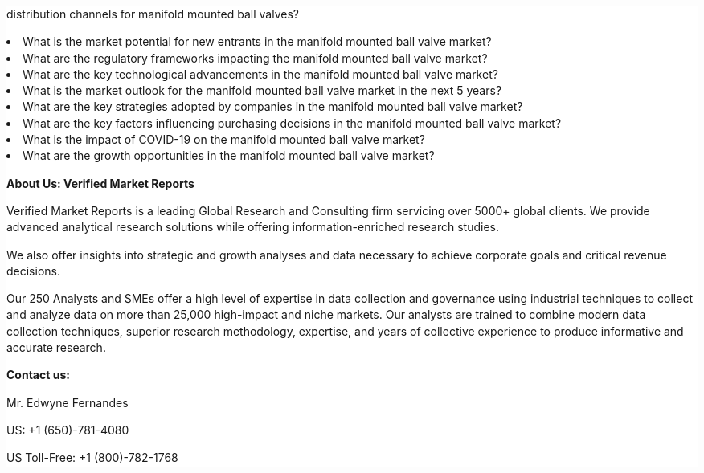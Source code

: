 distribution channels for manifold mounted ball valves?</li> <li>What is the market potential for new entrants in the manifold mounted ball valve market?</li> <li>What are the regulatory frameworks impacting the manifold mounted ball valve market?</li> <li>What are the key technological advancements in the manifold mounted ball valve market?</li> <li>What is the market outlook for the manifold mounted ball valve market in the next 5 years?</li> <li>What are the key strategies adopted by companies in the manifold mounted ball valve market?</li> <li>What are the key factors influencing purchasing decisions in the manifold mounted ball valve market?</li> <li>What is the impact of COVID-19 on the manifold mounted ball valve market?</li> <li>What are the growth opportunities in the manifold mounted ball valve market?</li></ol></h3><p id="" class=""><strong>About Us: Verified Market Reports</strong></p><p id="" class="">Verified Market Reports is a leading Global Research and Consulting firm servicing over 5000+ global clients. We provide advanced analytical research solutions while offering information-enriched research studies.</p><p id="" class="">We also offer insights into strategic and growth analyses and data necessary to achieve corporate goals and critical revenue decisions.</p><p id="" class="">Our 250 Analysts and SMEs offer a high level of expertise in data collection and governance using industrial techniques to collect and analyze data on more than 25,000 high-impact and niche markets. Our analysts are trained to combine modern data collection techniques, superior research methodology, expertise, and years of collective experience to produce informative and accurate research.</p><p id="" class=""><strong>Contact us:</strong></p><p id="" class="">Mr. Edwyne Fernandes</p><p id="" class="">US: +1 (650)-781-4080</p><p id="" class="">US Toll-Free: +1 (800)-782-1768</p>

